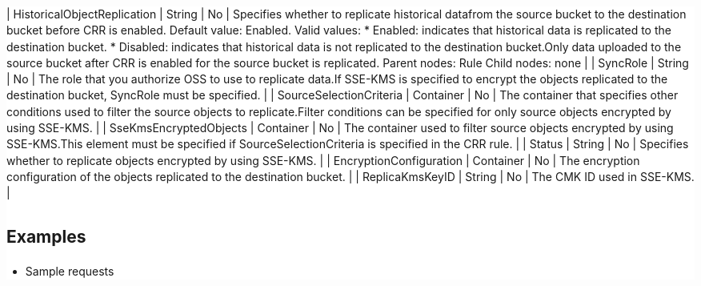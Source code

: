 | HistoricalObjectReplication | String    | No       | Specifies whether to replicate historical datafrom the source bucket to the destination bucket before CRR is enabled. Default value: Enabled. Valid values: * Enabled: indicates that historical data is replicated to the destination bucket.   * Disabled: indicates that historical data is not replicated to the destination bucket.Only data uploaded to the source bucket after CRR is enabled for the source bucket is replicated.    Parent nodes: Rule Child nodes: none                                                                                                                                                                                                 |
| SyncRole                    | String    | No       | The role that you authorize OSS to use to replicate data.If SSE-KMS is specified to encrypt the objects replicated to the destination bucket, SyncRole must be specified.                                                                                                                                                                                                                                                                                                                                                                                                                                                                                                                                                                                                                                            |
| SourceSelectionCriteria     | Container | No       | The container that specifies other conditions used to filter the source objects to replicate.Filter conditions can be specified for only source objects encrypted by using SSE-KMS.                                                                                                                                                                                                                                                                                                                                                                                                                                                                                                                                                                                                                                  |
| SseKmsEncryptedObjects      | Container | No       | The container used to filter source objects encrypted by using SSE-KMS.This element must be specified if SourceSelectionCriteria is specified in the CRR rule.                                                                                                                                                                                                                                                                                                                                                                                                                                                                                                                                                                                                                                                       |
| Status                      | String    | No       | Specifies whether to replicate objects encrypted by using SSE-KMS.                                                                                                                                                                                                                                                                                                                                                                                                                                                                                                                                                                                                                                                                                                                                                   |
| EncryptionConfiguration     | Container | No       | The encryption configuration of the objects replicated to the destination bucket.                                                                                                                                                                                                                                                                                                                                                                                                                                                                                                                                                                                                                                                                                                                                    |
| ReplicaKmsKeyID             | String    | No       | The CMK ID used in SSE-KMS.                                                                                                                                                                                                                                                                                                                                                                                                                                                                                                                                                                                                                                                                                                                                                                                          |



Examples 
-----------------------------

* Sample requests

  



